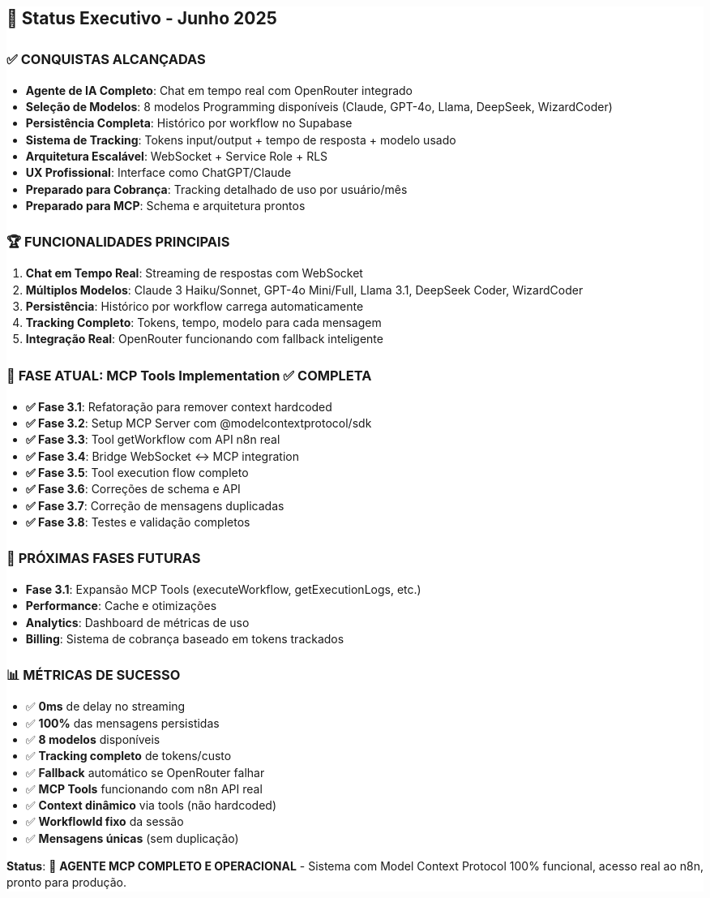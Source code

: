 
## 🎯 Status Executivo - Junho 2025

### ✅ **CONQUISTAS ALCANÇADAS**
- **Agente de IA Completo**: Chat em tempo real com OpenRouter integrado
- **Seleção de Modelos**: 8 modelos Programming disponíveis (Claude, GPT-4o, Llama, DeepSeek, WizardCoder)
- **Persistência Completa**: Histórico por workflow no Supabase
- **Sistema de Tracking**: Tokens input/output + tempo de resposta + modelo usado
- **Arquitetura Escalável**: WebSocket + Service Role + RLS
- **UX Profissional**: Interface como ChatGPT/Claude
- **Preparado para Cobrança**: Tracking detalhado de uso por usuário/mês
- **Preparado para MCP**: Schema e arquitetura prontos

### 🏆 **FUNCIONALIDADES PRINCIPAIS**
1. **Chat em Tempo Real**: Streaming de respostas com WebSocket
2. **Múltiplos Modelos**: Claude 3 Haiku/Sonnet, GPT-4o Mini/Full, Llama 3.1, DeepSeek Coder, WizardCoder
3. **Persistência**: Histórico por workflow carrega automaticamente
4. **Tracking Completo**: Tokens, tempo, modelo para cada mensagem
5. **Integração Real**: OpenRouter funcionando com fallback inteligente

### 🚀 **FASE ATUAL: MCP Tools Implementation ✅ COMPLETA**
- **✅ Fase 3.1**: Refatoração para remover context hardcoded
- **✅ Fase 3.2**: Setup MCP Server com @modelcontextprotocol/sdk
- **✅ Fase 3.3**: Tool getWorkflow com API n8n real
- **✅ Fase 3.4**: Bridge WebSocket ↔ MCP integration
- **✅ Fase 3.5**: Tool execution flow completo
- **✅ Fase 3.6**: Correções de schema e API
- **✅ Fase 3.7**: Correção de mensagens duplicadas
- **✅ Fase 3.8**: Testes e validação completos

### 🔮 **PRÓXIMAS FASES FUTURAS**
- **Fase 3.1**: Expansão MCP Tools (executeWorkflow, getExecutionLogs, etc.)
- **Performance**: Cache e otimizações
- **Analytics**: Dashboard de métricas de uso
- **Billing**: Sistema de cobrança baseado em tokens trackados

### 📊 **MÉTRICAS DE SUCESSO**
- ✅ **0ms** de delay no streaming
- ✅ **100%** das mensagens persistidas
- ✅ **8 modelos** disponíveis
- ✅ **Tracking completo** de tokens/custo
- ✅ **Fallback** automático se OpenRouter falhar
- ✅ **MCP Tools** funcionando com n8n API real
- ✅ **Context dinâmico** via tools (não hardcoded)
- ✅ **WorkflowId fixo** da sessão
- ✅ **Mensagens únicas** (sem duplicação)

**Status**: 🎉 **AGENTE MCP COMPLETO E OPERACIONAL** - Sistema com Model Context Protocol 100% funcional, acesso real ao n8n, pronto para produção.
